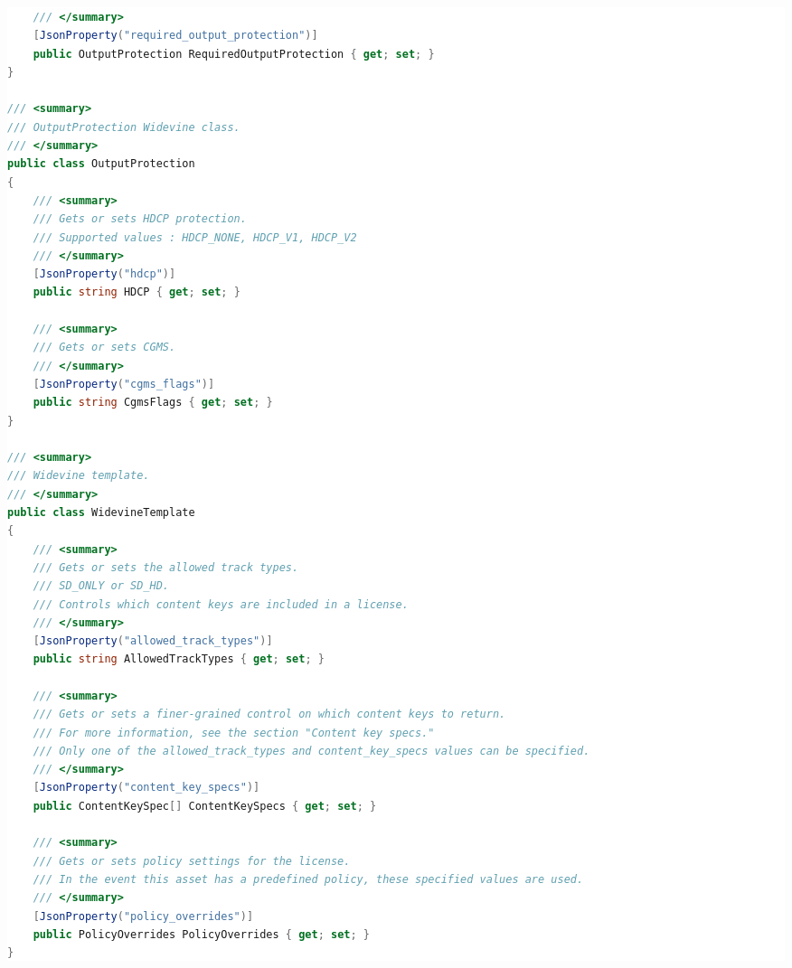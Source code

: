 ```csharp
    /// </summary>
    [JsonProperty("required_output_protection")]
    public OutputProtection RequiredOutputProtection { get; set; }
}

/// <summary>
/// OutputProtection Widevine class.
/// </summary>
public class OutputProtection
{
    /// <summary>
    /// Gets or sets HDCP protection.
    /// Supported values : HDCP_NONE, HDCP_V1, HDCP_V2
    /// </summary>
    [JsonProperty("hdcp")]
    public string HDCP { get; set; }

    /// <summary>
    /// Gets or sets CGMS.
    /// </summary>
    [JsonProperty("cgms_flags")]
    public string CgmsFlags { get; set; }
}

/// <summary>
/// Widevine template.
/// </summary>
public class WidevineTemplate
{
    /// <summary>
    /// Gets or sets the allowed track types.
    /// SD_ONLY or SD_HD.
    /// Controls which content keys are included in a license.
    /// </summary>
    [JsonProperty("allowed_track_types")]
    public string AllowedTrackTypes { get; set; }

    /// <summary>
    /// Gets or sets a finer-grained control on which content keys to return.
    /// For more information, see the section "Content key specs."
    /// Only one of the allowed_track_types and content_key_specs values can be specified.
    /// </summary>
    [JsonProperty("content_key_specs")]
    public ContentKeySpec[] ContentKeySpecs { get; set; }

    /// <summary>
    /// Gets or sets policy settings for the license.
    /// In the event this asset has a predefined policy, these specified values are used.
    /// </summary>
    [JsonProperty("policy_overrides")]
    public PolicyOverrides PolicyOverrides { get; set; }
}
```
